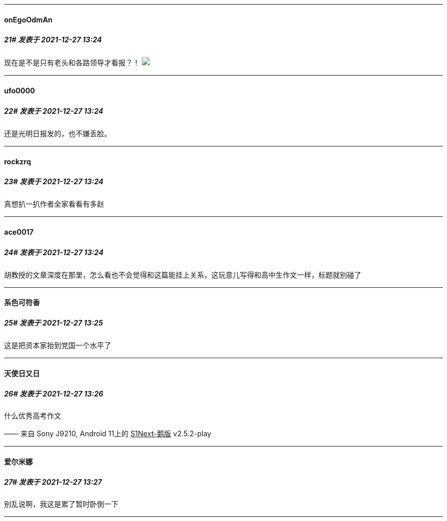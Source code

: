 *****

####  onEgoOdmAn  
##### 21#       发表于 2021-12-27 13:24

现在是不是只有老头和各路领导才看报？！
<img src="https://static.saraba1st.com/image/smiley/face2017/040.png" referrerpolicy="no-referrer">

*****

####  ufo0000  
##### 22#       发表于 2021-12-27 13:24

还是光明日报发的，也不嫌丢脸。

*****

####  rockzrq  
##### 23#       发表于 2021-12-27 13:24

真想扒一扒作者全家看看有多赵

*****

####  ace0017  
##### 24#       发表于 2021-12-27 13:24

胡教授的文章深度在那里，怎么看也不会觉得和这篇能挂上关系，这玩意儿写得和高中生作文一样，标题就别碰了

*****

####  系色可符香  
##### 25#       发表于 2021-12-27 13:25

这是把资本家抬到党国一个水平了

*****

####  天使日又日  
##### 26#       发表于 2021-12-27 13:26

什么优秀高考作文

—— 来自 Sony J9210, Android 11上的 [S1Next-鹅版](https://github.com/ykrank/S1-Next/releases) v2.5.2-play

*****

####  爱尔米娜  
##### 27#       发表于 2021-12-27 13:27

别乱说啊，我这是累了暂时卧倒一下

*****
